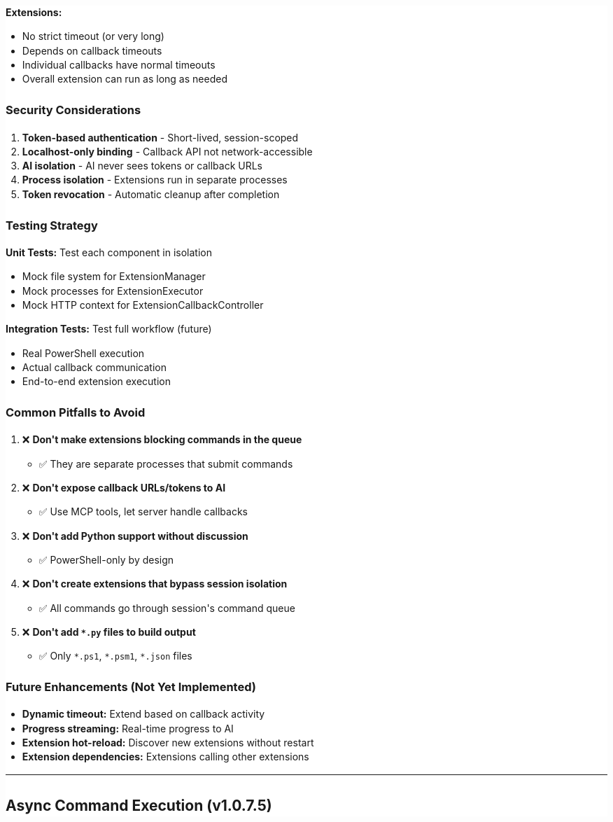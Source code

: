 **Extensions:**
- No strict timeout (or very long)
- Depends on callback timeouts
- Individual callbacks have normal timeouts
- Overall extension can run as long as needed

### Security Considerations

1. **Token-based authentication** - Short-lived, session-scoped
2. **Localhost-only binding** - Callback API not network-accessible
3. **AI isolation** - AI never sees tokens or callback URLs
4. **Process isolation** - Extensions run in separate processes
5. **Token revocation** - Automatic cleanup after completion

### Testing Strategy

**Unit Tests:** Test each component in isolation
- Mock file system for ExtensionManager
- Mock processes for ExtensionExecutor
- Mock HTTP context for ExtensionCallbackController

**Integration Tests:** Test full workflow (future)
- Real PowerShell execution
- Actual callback communication
- End-to-end extension execution

### Common Pitfalls to Avoid

1. ❌ **Don't make extensions blocking commands in the queue**
   - ✅ They are separate processes that submit commands

2. ❌ **Don't expose callback URLs/tokens to AI**
   - ✅ Use MCP tools, let server handle callbacks

3. ❌ **Don't add Python support without discussion**
   - ✅ PowerShell-only by design

4. ❌ **Don't create extensions that bypass session isolation**
   - ✅ All commands go through session's command queue

5. ❌ **Don't add `*.py` files to build output**
   - ✅ Only `*.ps1`, `*.psm1`, `*.json` files

### Future Enhancements (Not Yet Implemented)

- **Dynamic timeout:** Extend based on callback activity
- **Progress streaming:** Real-time progress to AI
- **Extension hot-reload:** Discover new extensions without restart
- **Extension dependencies:** Extensions calling other extensions

---

## Async Command Execution (v1.0.7.5)
